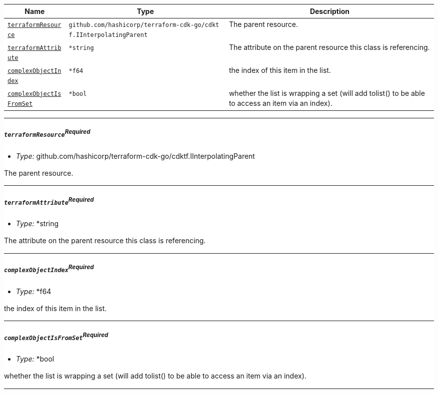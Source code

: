| **Name** | **Type** | **Description** |
| --- | --- | --- |
| <code><a href="#rhizo-co-terraform-provider-oci.dataOciContainerInstancesContainerInstance.DataOciContainerInstancesContainerInstanceContainersHealthChecksOutputReference.Initializer.parameter.terraformResource">terraformResource</a></code> | <code>github.com/hashicorp/terraform-cdk-go/cdktf.IInterpolatingParent</code> | The parent resource. |
| <code><a href="#rhizo-co-terraform-provider-oci.dataOciContainerInstancesContainerInstance.DataOciContainerInstancesContainerInstanceContainersHealthChecksOutputReference.Initializer.parameter.terraformAttribute">terraformAttribute</a></code> | <code>*string</code> | The attribute on the parent resource this class is referencing. |
| <code><a href="#rhizo-co-terraform-provider-oci.dataOciContainerInstancesContainerInstance.DataOciContainerInstancesContainerInstanceContainersHealthChecksOutputReference.Initializer.parameter.complexObjectIndex">complexObjectIndex</a></code> | <code>*f64</code> | the index of this item in the list. |
| <code><a href="#rhizo-co-terraform-provider-oci.dataOciContainerInstancesContainerInstance.DataOciContainerInstancesContainerInstanceContainersHealthChecksOutputReference.Initializer.parameter.complexObjectIsFromSet">complexObjectIsFromSet</a></code> | <code>*bool</code> | whether the list is wrapping a set (will add tolist() to be able to access an item via an index). |

---

##### `terraformResource`<sup>Required</sup> <a name="terraformResource" id="rhizo-co-terraform-provider-oci.dataOciContainerInstancesContainerInstance.DataOciContainerInstancesContainerInstanceContainersHealthChecksOutputReference.Initializer.parameter.terraformResource"></a>

- *Type:* github.com/hashicorp/terraform-cdk-go/cdktf.IInterpolatingParent

The parent resource.

---

##### `terraformAttribute`<sup>Required</sup> <a name="terraformAttribute" id="rhizo-co-terraform-provider-oci.dataOciContainerInstancesContainerInstance.DataOciContainerInstancesContainerInstanceContainersHealthChecksOutputReference.Initializer.parameter.terraformAttribute"></a>

- *Type:* *string

The attribute on the parent resource this class is referencing.

---

##### `complexObjectIndex`<sup>Required</sup> <a name="complexObjectIndex" id="rhizo-co-terraform-provider-oci.dataOciContainerInstancesContainerInstance.DataOciContainerInstancesContainerInstanceContainersHealthChecksOutputReference.Initializer.parameter.complexObjectIndex"></a>

- *Type:* *f64

the index of this item in the list.

---

##### `complexObjectIsFromSet`<sup>Required</sup> <a name="complexObjectIsFromSet" id="rhizo-co-terraform-provider-oci.dataOciContainerInstancesContainerInstance.DataOciContainerInstancesContainerInstanceContainersHealthChecksOutputReference.Initializer.parameter.complexObjectIsFromSet"></a>

- *Type:* *bool

whether the list is wrapping a set (will add tolist() to be able to access an item via an index).

---